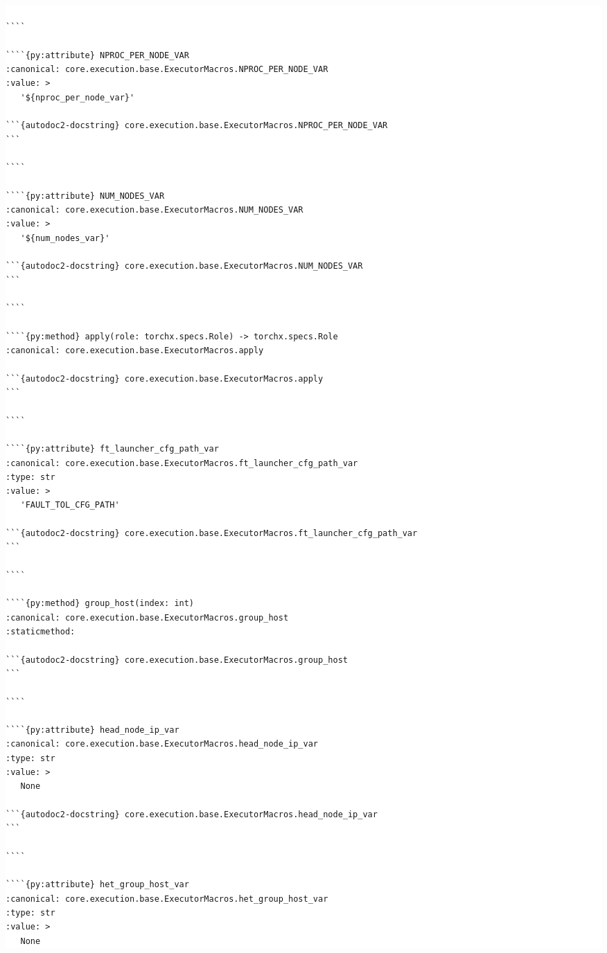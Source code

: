 `````{py:class} ExecutorMacros

````

````{py:attribute} NPROC_PER_NODE_VAR
:canonical: core.execution.base.ExecutorMacros.NPROC_PER_NODE_VAR
:value: >
   '${nproc_per_node_var}'

```{autodoc2-docstring} core.execution.base.ExecutorMacros.NPROC_PER_NODE_VAR
```

````

````{py:attribute} NUM_NODES_VAR
:canonical: core.execution.base.ExecutorMacros.NUM_NODES_VAR
:value: >
   '${num_nodes_var}'

```{autodoc2-docstring} core.execution.base.ExecutorMacros.NUM_NODES_VAR
```

````

````{py:method} apply(role: torchx.specs.Role) -> torchx.specs.Role
:canonical: core.execution.base.ExecutorMacros.apply

```{autodoc2-docstring} core.execution.base.ExecutorMacros.apply
```

````

````{py:attribute} ft_launcher_cfg_path_var
:canonical: core.execution.base.ExecutorMacros.ft_launcher_cfg_path_var
:type: str
:value: >
   'FAULT_TOL_CFG_PATH'

```{autodoc2-docstring} core.execution.base.ExecutorMacros.ft_launcher_cfg_path_var
```

````

````{py:method} group_host(index: int)
:canonical: core.execution.base.ExecutorMacros.group_host
:staticmethod:

```{autodoc2-docstring} core.execution.base.ExecutorMacros.group_host
```

````

````{py:attribute} head_node_ip_var
:canonical: core.execution.base.ExecutorMacros.head_node_ip_var
:type: str
:value: >
   None

```{autodoc2-docstring} core.execution.base.ExecutorMacros.head_node_ip_var
```

````

````{py:attribute} het_group_host_var
:canonical: core.execution.base.ExecutorMacros.het_group_host_var
:type: str
:value: >
   None

`````